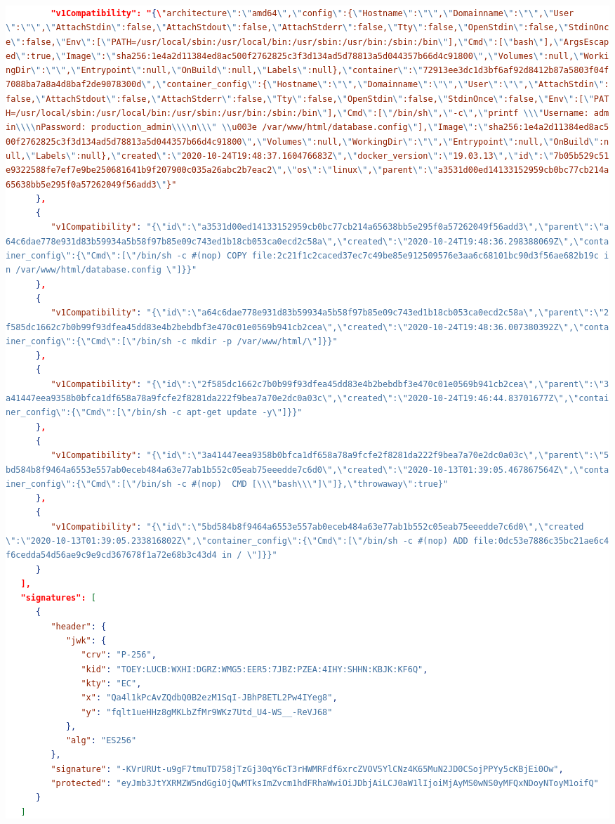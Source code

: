 ```json
         "v1Compatibility": "{\"architecture\":\"amd64\",\"config\":{\"Hostname\":\"\",\"Domainname\":\"\",\"User\":\"\",\"AttachStdin\":false,\"AttachStdout\":false,\"AttachStderr\":false,\"Tty\":false,\"OpenStdin\":false,\"StdinOnce\":false,\"Env\":[\"PATH=/usr/local/sbin:/usr/local/bin:/usr/sbin:/usr/bin:/sbin:/bin\"],\"Cmd\":[\"bash\"],\"ArgsEscaped\":true,\"Image\":\"sha256:1e4a2d11384ed8ac500f2762825c3f3d134ad5d78813a5d044357b66d4c91800\",\"Volumes\":null,\"WorkingDir\":\"\",\"Entrypoint\":null,\"OnBuild\":null,\"Labels\":null},\"container\":\"72913ee3dc1d3bf6af92d8412b87a5803f04f7088ba7a8a4d8baf2de9078300d\",\"container_config\":{\"Hostname\":\"\",\"Domainname\":\"\",\"User\":\"\",\"AttachStdin\":false,\"AttachStdout\":false,\"AttachStderr\":false,\"Tty\":false,\"OpenStdin\":false,\"StdinOnce\":false,\"Env\":[\"PATH=/usr/local/sbin:/usr/local/bin:/usr/sbin:/usr/bin:/sbin:/bin\"],\"Cmd\":[\"/bin/sh\",\"-c\",\"printf \\\"Username: admin\\\\nPassword: production_admin\\\\n\\\" \\u003e /var/www/html/database.config\"],\"Image\":\"sha256:1e4a2d11384ed8ac500f2762825c3f3d134ad5d78813a5d044357b66d4c91800\",\"Volumes\":null,\"WorkingDir\":\"\",\"Entrypoint\":null,\"OnBuild\":null,\"Labels\":null},\"created\":\"2020-10-24T19:48:37.160476683Z\",\"docker_version\":\"19.03.13\",\"id\":\"7b05b529c51e9322588fe7ef7e9be250681641b9f207900c035a26abc2b7eac2\",\"os\":\"linux\",\"parent\":\"a3531d00ed14133152959cb0bc77cb214a65638bb5e295f0a57262049f56add3\"}"
      },
      {
         "v1Compatibility": "{\"id\":\"a3531d00ed14133152959cb0bc77cb214a65638bb5e295f0a57262049f56add3\",\"parent\":\"a64c6dae778e931d83b59934a5b58f97b85e09c743ed1b18cb053ca0ecd2c58a\",\"created\":\"2020-10-24T19:48:36.298388069Z\",\"container_config\":{\"Cmd\":[\"/bin/sh -c #(nop) COPY file:2c21f1c2caced37ec7c49be85e912509576e3aa6c68101bc90d3f56ae682b19c in /var/www/html/database.config \"]}}"
      },
      {
         "v1Compatibility": "{\"id\":\"a64c6dae778e931d83b59934a5b58f97b85e09c743ed1b18cb053ca0ecd2c58a\",\"parent\":\"2f585dc1662c7b0b99f93dfea45dd83e4b2bebdbf3e470c01e0569b941cb2cea\",\"created\":\"2020-10-24T19:48:36.007380392Z\",\"container_config\":{\"Cmd\":[\"/bin/sh -c mkdir -p /var/www/html/\"]}}"
      },
      {
         "v1Compatibility": "{\"id\":\"2f585dc1662c7b0b99f93dfea45dd83e4b2bebdbf3e470c01e0569b941cb2cea\",\"parent\":\"3a41447eea9358b0bfca1df658a78a9fcfe2f8281da222f9bea7a70e2dc0a03c\",\"created\":\"2020-10-24T19:46:44.83701677Z\",\"container_config\":{\"Cmd\":[\"/bin/sh -c apt-get update -y\"]}}"
      },
      {
         "v1Compatibility": "{\"id\":\"3a41447eea9358b0bfca1df658a78a9fcfe2f8281da222f9bea7a70e2dc0a03c\",\"parent\":\"5bd584b8f9464a6553e557ab0eceb484a63e77ab1b552c05eab75eeedde7c6d0\",\"created\":\"2020-10-13T01:39:05.467867564Z\",\"container_config\":{\"Cmd\":[\"/bin/sh -c #(nop)  CMD [\\\"bash\\\"]\"]},\"throwaway\":true}"
      },
      {
         "v1Compatibility": "{\"id\":\"5bd584b8f9464a6553e557ab0eceb484a63e77ab1b552c05eab75eeedde7c6d0\",\"created\":\"2020-10-13T01:39:05.233816802Z\",\"container_config\":{\"Cmd\":[\"/bin/sh -c #(nop) ADD file:0dc53e7886c35bc21ae6c4f6cedda54d56ae9c9e9cd367678f1a72e68b3c43d4 in / \"]}}"
      }
   ],
   "signatures": [
      {
         "header": {
            "jwk": {
               "crv": "P-256",
               "kid": "TOEY:LUCB:WXHI:DGRZ:WMG5:EER5:7JBZ:PZEA:4IHY:SHHN:KBJK:KF6Q",
               "kty": "EC",
               "x": "Qa4l1kPcAvZQdbQ0B2ezM1SqI-JBhP8ETL2Pw4IYeg8",
               "y": "fqlt1ueHHz8gMKLbZfMr9WKz7Utd_U4-WS__-ReVJ68"
            },
            "alg": "ES256"
         },
         "signature": "-KVrURUt-u9gF7tmuTD758jTzGj30qY6cT3rHWMRFdf6xrcZVOV5YlCNz4K65MuN2JD0CSojPPYy5cKBjEi0Ow",
         "protected": "eyJmb3JtYXRMZW5ndGgiOjQwMTksImZvcm1hdFRhaWwiOiJDbjAiLCJ0aW1lIjoiMjAyMS0wNS0yMFQxNDoyNToyM1oifQ"
      }
   ]
```
